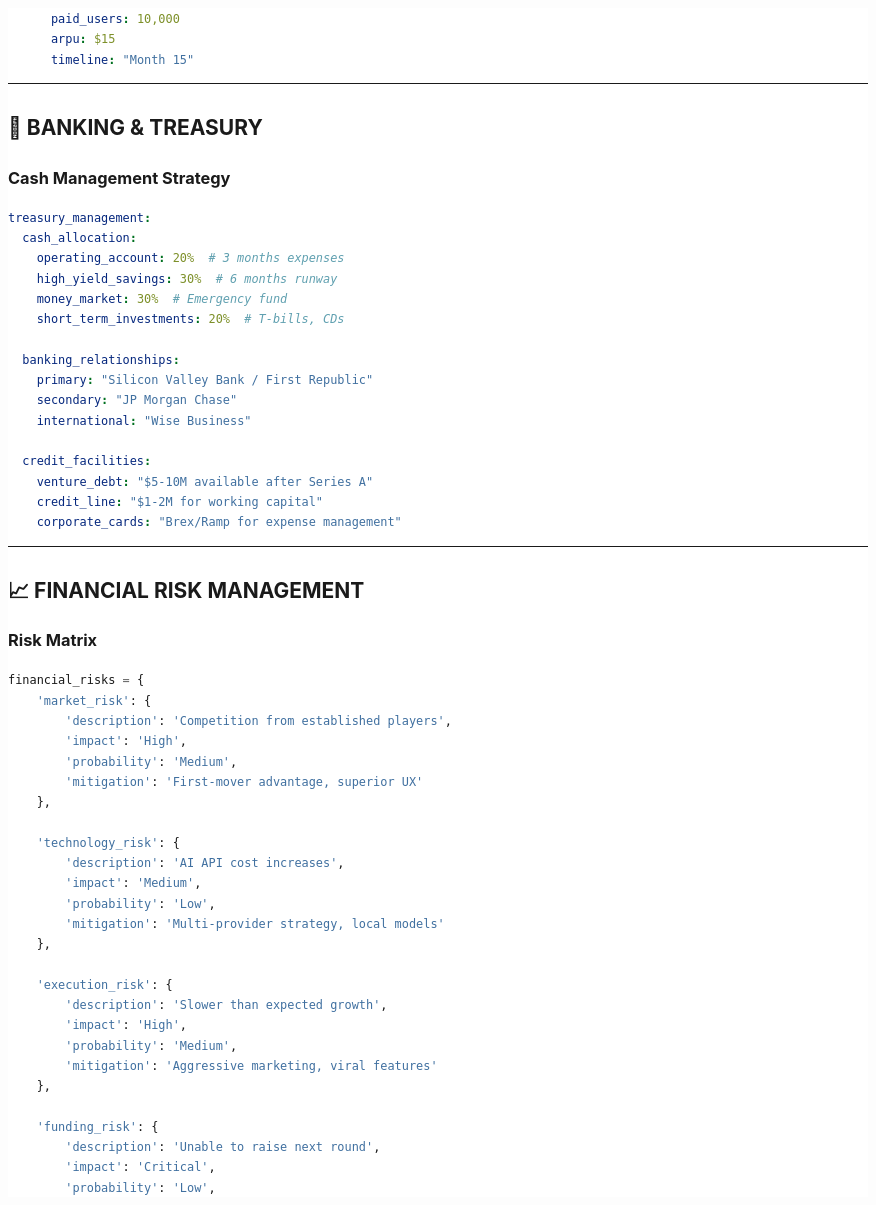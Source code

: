 ```yaml
      paid_users: 10,000
      arpu: $15
      timeline: "Month 15"
```

---

## 🏦 BANKING & TREASURY

### Cash Management Strategy

```yaml
treasury_management:
  cash_allocation:
    operating_account: 20%  # 3 months expenses
    high_yield_savings: 30%  # 6 months runway
    money_market: 30%  # Emergency fund
    short_term_investments: 20%  # T-bills, CDs
    
  banking_relationships:
    primary: "Silicon Valley Bank / First Republic"
    secondary: "JP Morgan Chase"
    international: "Wise Business"
    
  credit_facilities:
    venture_debt: "$5-10M available after Series A"
    credit_line: "$1-2M for working capital"
    corporate_cards: "Brex/Ramp for expense management"
```

---

## 📈 FINANCIAL RISK MANAGEMENT

### Risk Matrix

```python
financial_risks = {
    'market_risk': {
        'description': 'Competition from established players',
        'impact': 'High',
        'probability': 'Medium',
        'mitigation': 'First-mover advantage, superior UX'
    },
    
    'technology_risk': {
        'description': 'AI API cost increases',
        'impact': 'Medium',
        'probability': 'Low',
        'mitigation': 'Multi-provider strategy, local models'
    },
    
    'execution_risk': {
        'description': 'Slower than expected growth',
        'impact': 'High',
        'probability': 'Medium',
        'mitigation': 'Aggressive marketing, viral features'
    },
    
    'funding_risk': {
        'description': 'Unable to raise next round',
        'impact': 'Critical',
        'probability': 'Low',
```
